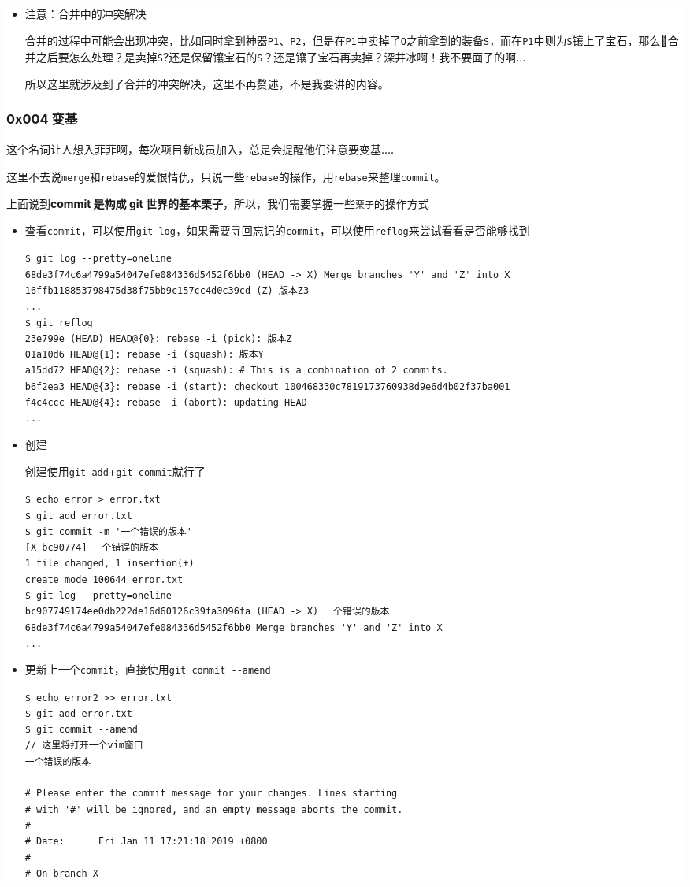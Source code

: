 
- 注意：合并中的冲突解决

    合并的过程中可能会出现冲突，比如同时拿到神器`P1`、`P2`，但是在`P1`中卖掉了`O`之前拿到的装备`S`，而在`P1`中则为`S`镶上了宝石，那么合并之后要怎么处理？是卖掉`S`?还是保留镶宝石的`S`？还是镶了宝石再卖掉？深井冰啊！我不要面子的啊...

    所以这里就涉及到了合并的冲突解决，这里不再赘述，不是我要讲的内容。

### 0x004 变基
这个名词让人想入菲菲啊，每次项目新成员加入，总是会提醒他们注意要变基....

这里不去说`merge`和`rebase`的爱恨情仇，只说一些`rebase`的操作，用`rebase`来整理`commit`。

上面说到**commit 是构成 git 世界的基本栗子**，所以，我们需要掌握一些`栗子`的操作方式

- 查看`commit`，可以使用`git log`，如果需要寻回忘记的`commit`，可以使用`reflog`来尝试看看是否能够找到
    ```
    $ git log --pretty=oneline
    68de3f74c6a4799a54047efe084336d5452f6bb0 (HEAD -> X) Merge branches 'Y' and 'Z' into X
    16ffb118853798475d38f75bb9c157cc4d0c39cd (Z) 版本Z3
    ...
    $ git reflog
    23e799e (HEAD) HEAD@{0}: rebase -i (pick): 版本Z
    01a10d6 HEAD@{1}: rebase -i (squash): 版本Y
    a15dd72 HEAD@{2}: rebase -i (squash): # This is a combination of 2 commits.
    b6f2ea3 HEAD@{3}: rebase -i (start): checkout 100468330c7819173760938d9e6d4b02f37ba001
    f4c4ccc HEAD@{4}: rebase -i (abort): updating HEAD
    ...
    ```
- 创建

    创建使用`git add`+`git commit`就行了
    ```
    $ echo error > error.txt
    $ git add error.txt
    $ git commit -m '一个错误的版本'
    [X bc90774] 一个错误的版本
    1 file changed, 1 insertion(+)
    create mode 100644 error.txt
    $ git log --pretty=oneline
    bc907749174ee0db222de16d60126c39fa3096fa (HEAD -> X) 一个错误的版本
    68de3f74c6a4799a54047efe084336d5452f6bb0 Merge branches 'Y' and 'Z' into X
    ...
    ```
- 更新上一个`commit`，直接使用`git commit --amend`
    ```
    $ echo error2 >> error.txt
    $ git add error.txt
    $ git commit --amend
    // 这里将打开一个vim窗口
    一个错误的版本

    # Please enter the commit message for your changes. Lines starting
    # with '#' will be ignored, and an empty message aborts the commit.
    #
    # Date:      Fri Jan 11 17:21:18 2019 +0800
    #
    # On branch X